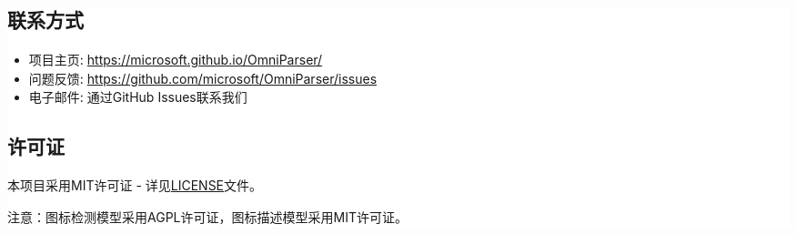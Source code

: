 ## 联系方式

- 项目主页: https://microsoft.github.io/OmniParser/
- 问题反馈: https://github.com/microsoft/OmniParser/issues
- 电子邮件: 通过GitHub Issues联系我们

## 许可证

本项目采用MIT许可证 - 详见[LICENSE](LICENSE)文件。

注意：图标检测模型采用AGPL许可证，图标描述模型采用MIT许可证。 